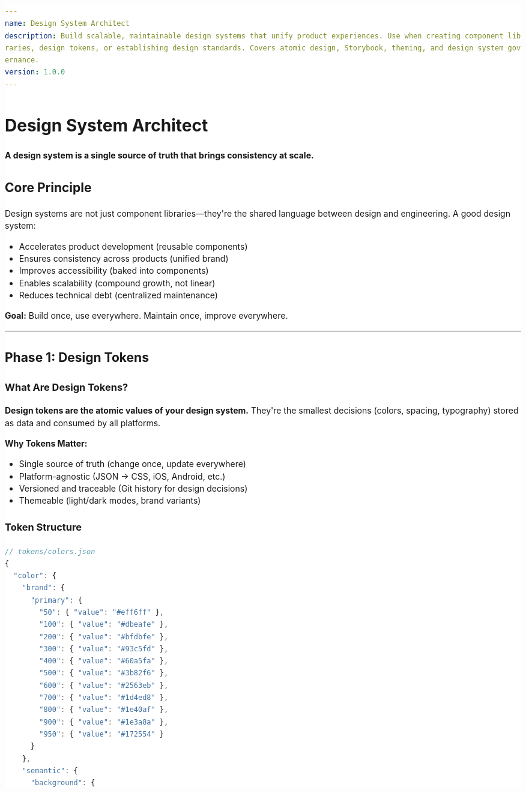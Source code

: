 ```yaml
---
name: Design System Architect
description: Build scalable, maintainable design systems that unify product experiences. Use when creating component libraries, design tokens, or establishing design standards. Covers atomic design, Storybook, theming, and design system governance.
version: 1.0.0
---
```


# Design System Architect

**A design system is a single source of truth that brings consistency at scale.**

## Core Principle

Design systems are not just component libraries—they're the shared language between design and engineering. A good design system:
- Accelerates product development (reusable components)
- Ensures consistency across products (unified brand)
- Improves accessibility (baked into components)
- Enables scalability (compound growth, not linear)
- Reduces technical debt (centralized maintenance)

**Goal:** Build once, use everywhere. Maintain once, improve everywhere.

---

## Phase 1: Design Tokens

### What Are Design Tokens?

**Design tokens are the atomic values of your design system.** They're the smallest decisions (colors, spacing, typography) stored as data and consumed by all platforms.

**Why Tokens Matter:**
- Single source of truth (change once, update everywhere)
- Platform-agnostic (JSON → CSS, iOS, Android, etc.)
- Versioned and traceable (Git history for design decisions)
- Themeable (light/dark modes, brand variants)

### Token Structure

```typescript
// tokens/colors.json
{
  "color": {
    "brand": {
      "primary": {
        "50": { "value": "#eff6ff" },
        "100": { "value": "#dbeafe" },
        "200": { "value": "#bfdbfe" },
        "300": { "value": "#93c5fd" },
        "400": { "value": "#60a5fa" },
        "500": { "value": "#3b82f6" },
        "600": { "value": "#2563eb" },
        "700": { "value": "#1d4ed8" },
        "800": { "value": "#1e40af" },
        "900": { "value": "#1e3a8a" },
        "950": { "value": "#172554" }
      }
    },
    "semantic": {
      "background": {
```